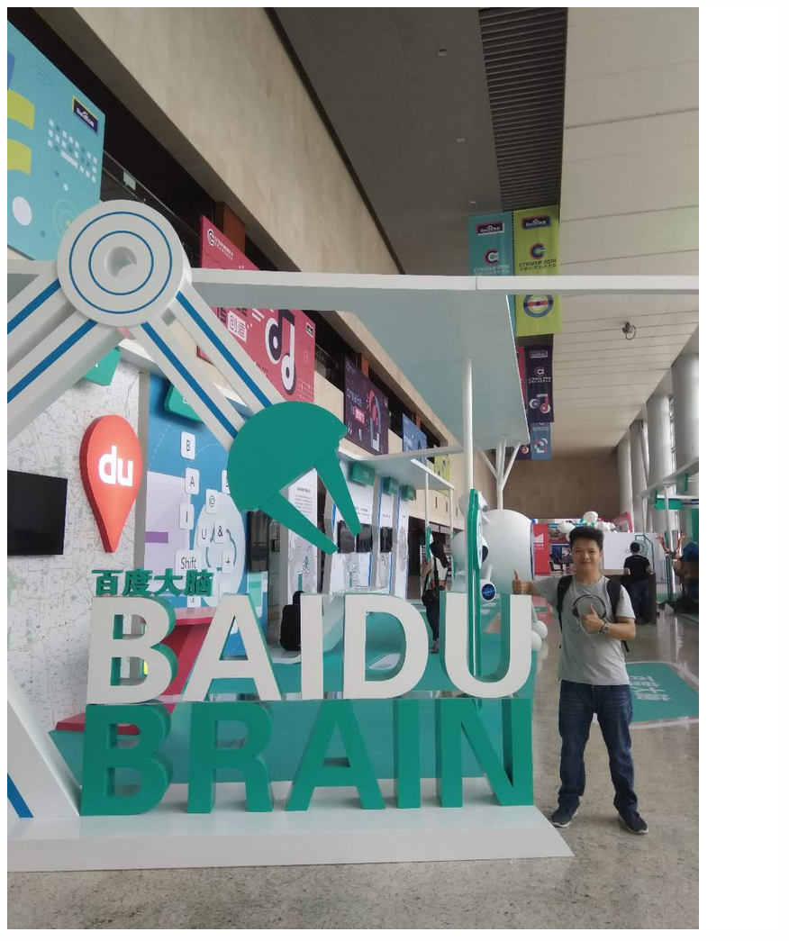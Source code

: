 ![6.jpg](https://raw.githubusercontent.com/HuangDayu/huangdayu.github.io/master/assets/private/images/2018/6.jpg "我")